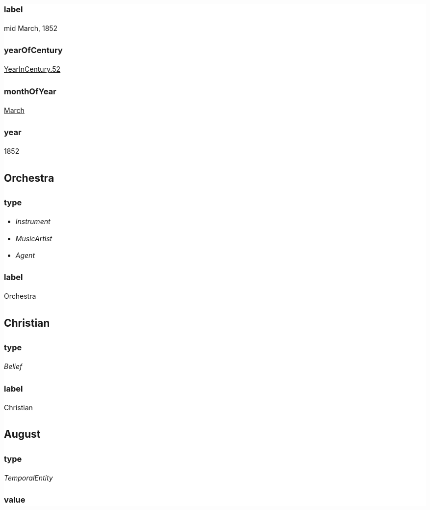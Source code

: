 ### label


mid March, 1852

### yearOfCentury


[YearInCentury.52](#YearInCentury.52)

### monthOfYear


[March](#March)

### year


1852

## Orchestra

### type

 - *Instrument*

 - *MusicArtist*

 - *Agent*

### label


Orchestra

## Christian

### type


*Belief*

### label


Christian

## August

### type


*TemporalEntity*

### value
